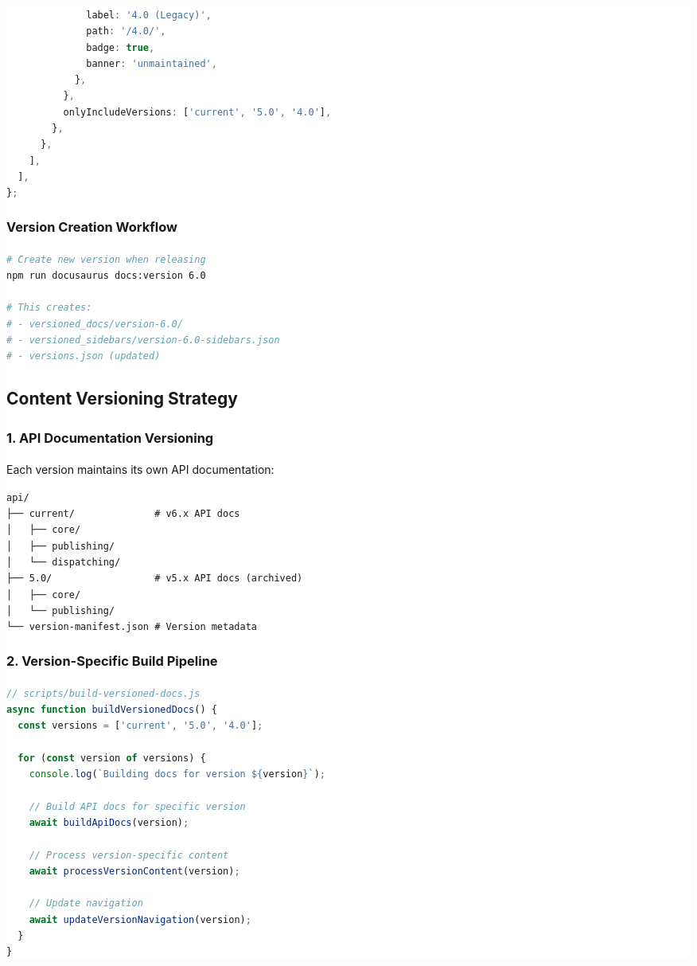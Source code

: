 ```javascript
              label: '4.0 (Legacy)',
              path: '/4.0/',
              badge: true,
              banner: 'unmaintained',
            },
          },
          onlyIncludeVersions: ['current', '5.0', '4.0'],
        },
      },
    ],
  ],
};
```

### Version Creation Workflow

```bash
# Create new version when releasing
npm run docusaurus docs:version 6.0

# This creates:
# - versioned_docs/version-6.0/
# - versioned_sidebars/version-6.0-sidebars.json
# - versions.json (updated)
```

## Content Versioning Strategy

### 1. API Documentation Versioning

Each version maintains its own API documentation:

```
api/
├── current/              # v6.x API docs
│   ├── core/
│   ├── publishing/
│   └── dispatching/
├── 5.0/                  # v5.x API docs (archived)
│   ├── core/
│   └── publishing/
└── version-manifest.json # Version metadata
```

### 2. Version-Specific Build Pipeline

```javascript
// scripts/build-versioned-docs.js
async function buildVersionedDocs() {
  const versions = ['current', '5.0', '4.0'];
  
  for (const version of versions) {
    console.log(`Building docs for version ${version}`);
    
    // Build API docs for specific version
    await buildApiDocs(version);
    
    // Process version-specific content
    await processVersionContent(version);
    
    // Update navigation
    await updateVersionNavigation(version);
  }
}
```